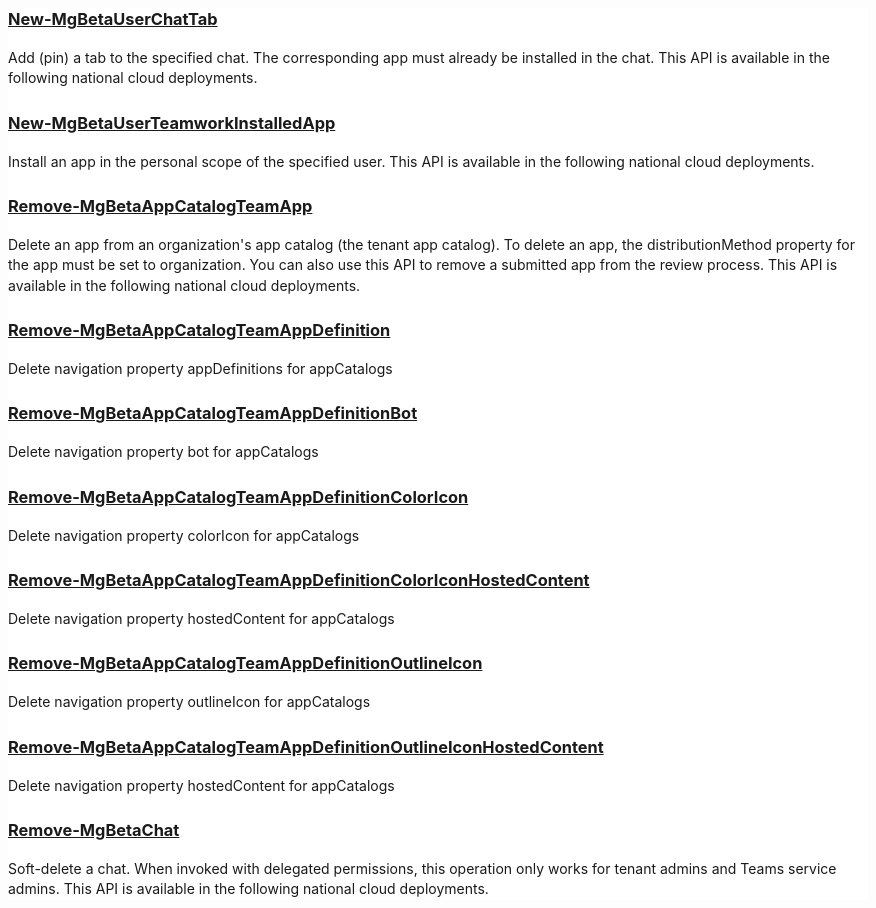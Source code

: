 ### [New-MgBetaUserChatTab](New-MgBetaUserChatTab.md)
Add (pin) a tab to the specified chat.
The corresponding app must already be installed in the chat.
This API is available in the following national cloud deployments.

### [New-MgBetaUserTeamworkInstalledApp](New-MgBetaUserTeamworkInstalledApp.md)
Install an app in the personal scope of the specified user.
This API is available in the following national cloud deployments.

### [Remove-MgBetaAppCatalogTeamApp](Remove-MgBetaAppCatalogTeamApp.md)
Delete an app from an organization's app catalog (the tenant app catalog).
To delete an app, the distributionMethod property for the app must be set to organization.
You can also use this API to remove a submitted app from the review process.
This API is available in the following national cloud deployments.

### [Remove-MgBetaAppCatalogTeamAppDefinition](Remove-MgBetaAppCatalogTeamAppDefinition.md)
Delete navigation property appDefinitions for appCatalogs

### [Remove-MgBetaAppCatalogTeamAppDefinitionBot](Remove-MgBetaAppCatalogTeamAppDefinitionBot.md)
Delete navigation property bot for appCatalogs

### [Remove-MgBetaAppCatalogTeamAppDefinitionColorIcon](Remove-MgBetaAppCatalogTeamAppDefinitionColorIcon.md)
Delete navigation property colorIcon for appCatalogs

### [Remove-MgBetaAppCatalogTeamAppDefinitionColorIconHostedContent](Remove-MgBetaAppCatalogTeamAppDefinitionColorIconHostedContent.md)
Delete navigation property hostedContent for appCatalogs

### [Remove-MgBetaAppCatalogTeamAppDefinitionOutlineIcon](Remove-MgBetaAppCatalogTeamAppDefinitionOutlineIcon.md)
Delete navigation property outlineIcon for appCatalogs

### [Remove-MgBetaAppCatalogTeamAppDefinitionOutlineIconHostedContent](Remove-MgBetaAppCatalogTeamAppDefinitionOutlineIconHostedContent.md)
Delete navigation property hostedContent for appCatalogs

### [Remove-MgBetaChat](Remove-MgBetaChat.md)
Soft-delete a chat.
When invoked with delegated permissions, this operation only works for tenant admins and Teams service admins.
This API is available in the following national cloud deployments.
